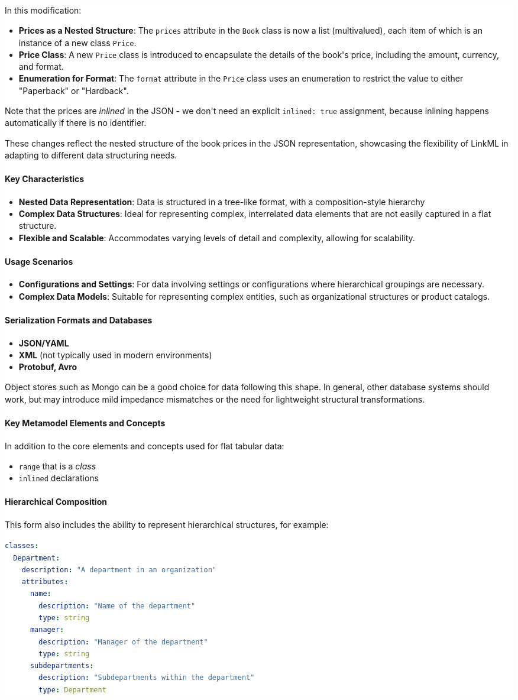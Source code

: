 In this modification:

- **Prices as a Nested Structure**: The `prices` attribute in the `Book` class is now a list (multivalued), each item of which is an instance of a new class `Price`.
- **Price Class**: A new `Price` class is introduced to encapsulate the details of the book's price, including the amount, currency, and format.
- **Enumeration for Format**: The `format` attribute in the `Price` class uses an enumeration to restrict the value to either "Paperback" or "Hardback".


Note that the prices are *inlined* in the JSON - we don't need
an explicit `inlined: true` assignment, because inlining happens
automatically if there is no identifier.

These changes reflect the nested structure of the book prices in the JSON representation, showcasing the flexibility of LinkML in adapting to different data structuring needs.

#### Key Characteristics
- **Nested Data Representation**: Data is structured in a tree-like format, with a composition-style hierarchy
- **Complex Data Structures**: Ideal for representing complex, interrelated data elements that are not easily captured in a flat structure.
- **Flexible and Scalable**: Accommodates varying levels of detail and complexity, allowing for scalability.

#### Usage Scenarios
- **Configurations and Settings**: For data involving settings or configurations where hierarchical groupings are necessary.
- **Complex Data Models**: Suitable for representing complex entities, such as organizational structures or product catalogs.

#### Serialization Formats and Databases
- **JSON/YAML**
- **XML** (not typically used in modern environments)
- **Protobuf, Avro**

Object stores such as Mongo can be a good choice for data following
this shape. In general, other database systems should work, but
may introduce mild impedance mismatches or the need for lightweight
structural transformations.

#### Key Metamodel Elements and Concepts

In addition to the core elements and concepts used for flat
tabular data:

- `range` that is a *class*
- `inlined` declarations

#### Hierarchical Composition

This form also includes the ability to represent
hierarchical structures, for example:

  ```yaml
  classes:
    Department:
      description: "A department in an organization"
      attributes:
        name:
          description: "Name of the department"
          type: string
        manager:
          description: "Manager of the department"
          type: string
        subdepartments:
          description: "Subdepartments within the department"
          type: Department
  ```
